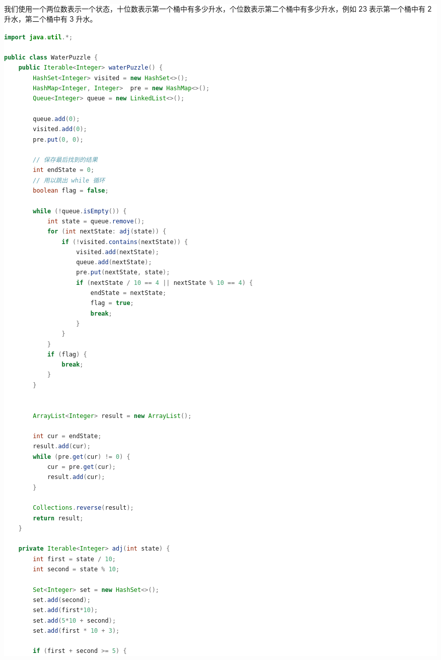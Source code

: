 我们使用一个两位数表示一个状态，十位数表示第一个桶中有多少升水，个位数表示第二个桶中有多少升水，例如 23 表示第一个桶中有 2 升水，第二个桶中有 3 升水。

```java
import java.util.*;

public class WaterPuzzle {
    public Iterable<Integer> waterPuzzle() {
        HashSet<Integer> visited = new HashSet<>();
        HashMap<Integer, Integer>  pre = new HashMap<>();
        Queue<Integer> queue = new LinkedList<>();

        queue.add(0);
        visited.add(0);
        pre.put(0, 0);
        
        // 保存最后找到的结果
        int endState = 0;
        // 用以跳出 while 循环
        boolean flag = false;
        
        while (!queue.isEmpty()) {
            int state = queue.remove();
            for (int nextState: adj(state)) {
                if (!visited.contains(nextState)) {
                    visited.add(nextState);
                    queue.add(nextState);
                    pre.put(nextState, state);
                    if (nextState / 10 == 4 || nextState % 10 == 4) {
                        endState = nextState;
                        flag = true;
                        break;
                    }
                }
            }
            if (flag) {
                break;
            }
        }


        ArrayList<Integer> result = new ArrayList();

        int cur = endState;
        result.add(cur);
        while (pre.get(cur) != 0) {
            cur = pre.get(cur);
            result.add(cur);
        }

        Collections.reverse(result);
        return result;
    }

    private Iterable<Integer> adj(int state) {
        int first = state / 10;
        int second = state % 10;

        Set<Integer> set = new HashSet<>();
        set.add(second);
        set.add(first*10);
        set.add(5*10 + second);
        set.add(first * 10 + 3);

        if (first + second >= 5) {
```
